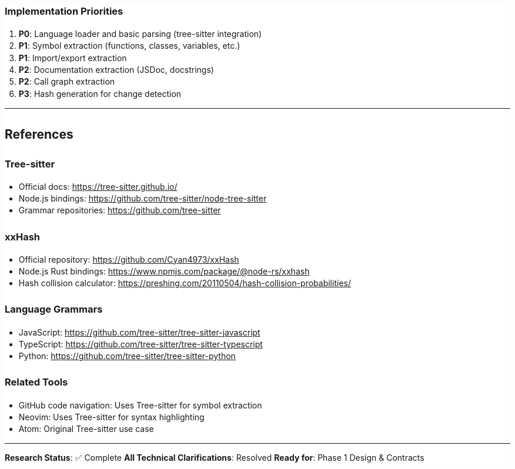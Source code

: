 ### Implementation Priorities
1. **P0**: Language loader and basic parsing (tree-sitter integration)
2. **P1**: Symbol extraction (functions, classes, variables, etc.)
3. **P1**: Import/export extraction
4. **P2**: Documentation extraction (JSDoc, docstrings)
5. **P2**: Call graph extraction
6. **P3**: Hash generation for change detection

---

## References

### Tree-sitter
- Official docs: https://tree-sitter.github.io/
- Node.js bindings: https://github.com/tree-sitter/node-tree-sitter
- Grammar repositories: https://github.com/tree-sitter

### xxHash
- Official repository: https://github.com/Cyan4973/xxHash
- Node.js Rust bindings: https://www.npmjs.com/package/@node-rs/xxhash
- Hash collision calculator: https://preshing.com/20110504/hash-collision-probabilities/

### Language Grammars
- JavaScript: https://github.com/tree-sitter/tree-sitter-javascript
- TypeScript: https://github.com/tree-sitter/tree-sitter-typescript
- Python: https://github.com/tree-sitter/tree-sitter-python

### Related Tools
- GitHub code navigation: Uses Tree-sitter for symbol extraction
- Neovim: Uses Tree-sitter for syntax highlighting
- Atom: Original Tree-sitter use case

---

**Research Status**: ✅ Complete
**All Technical Clarifications**: Resolved
**Ready for**: Phase 1 Design & Contracts
